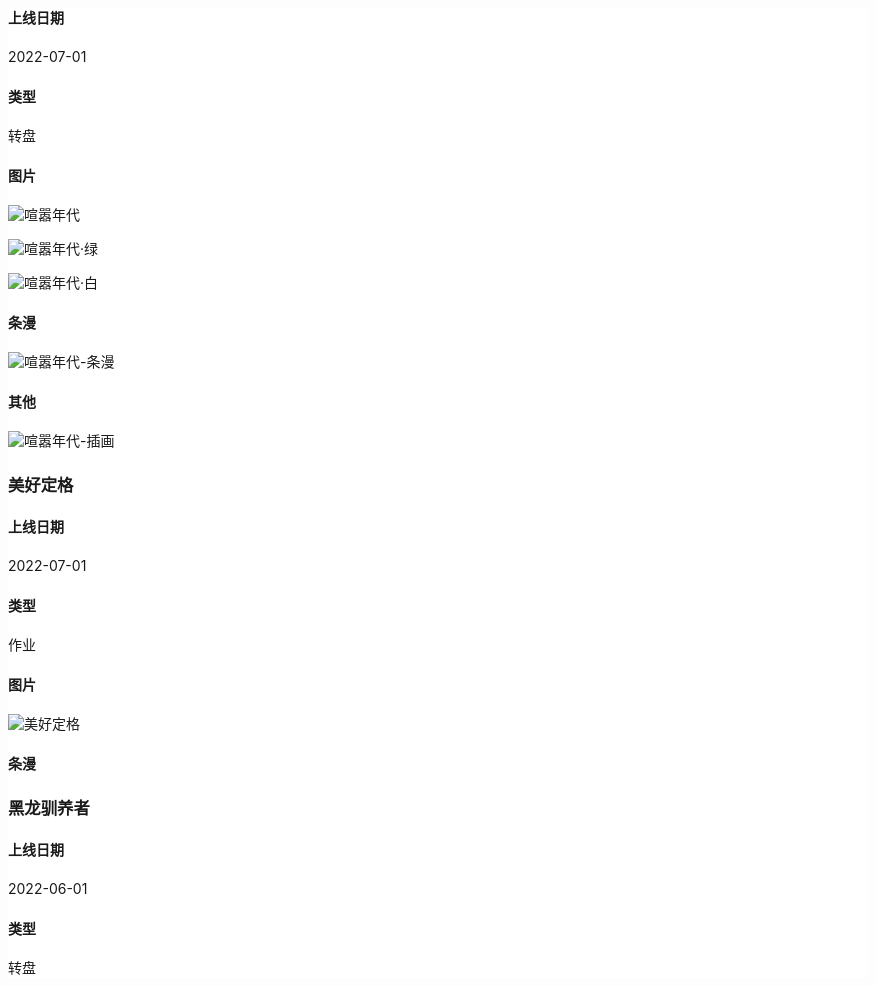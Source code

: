 #### 上线日期

2022-07-01

#### 类型

转盘

#### 图片

![喧嚣年代](./HPMA_database.assets/喧嚣年代.jpg)

![喧嚣年代·绿](./HPMA_database.assets/喧嚣年代·绿.png)

![喧嚣年代·白](./HPMA_database.assets/喧嚣年代·白.png)

#### 条漫

![喧嚣年代-条漫](./HPMA_database.assets/喧嚣年代-条漫.jpg)

#### 其他

![喧嚣年代-插画](./HPMA_database.assets/喧嚣年代-插画.jpg)

### 美好定格

#### 上线日期

2022-07-01

#### 类型

作业

#### 图片

![美好定格](./HPMA_database.assets/美好定格-1.jpg)






#### 条漫

### 黑龙驯养者

#### 上线日期

2022-06-01

#### 类型

转盘
